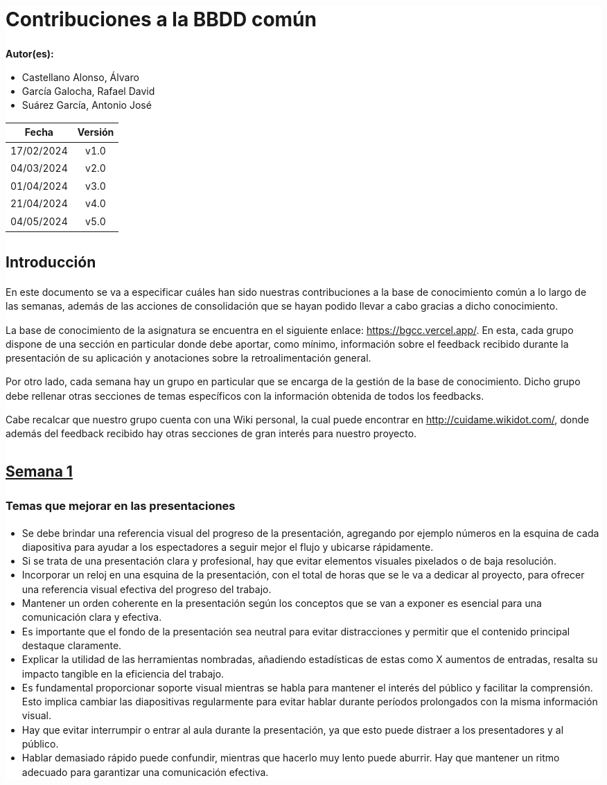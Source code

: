 ﻿# Contribuciones a la BBDD común

**Autor(es):**
- Castellano Alonso, Álvaro
- García Galocha, Rafael David
- Suárez García, Antonio José

|**Fecha**|**Versión**|
| :-: | :-: |
|17/02/2024|v1.0|
|04/03/2024|v2.0|
|01/04/2024|v3.0|
|21/04/2024|v4.0|
|04/05/2024|v5.0|


## Introducción
En este documento se va a especificar cuáles han sido nuestras contribuciones a la base de conocimiento común a lo largo de las semanas, además de las acciones de consolidación que se hayan podido llevar a cabo gracias a dicho conocimiento.

La base de conocimiento de la asignatura se encuentra en el siguiente enlace: https://bgcc.vercel.app/. En esta, cada grupo dispone de una sección en particular donde debe aportar, como mínimo, información sobre el feedback recibido durante la presentación de su aplicación y anotaciones sobre la retroalimentación general.

Por otro lado, cada semana hay un grupo en particular que se encarga de la gestión de la base de conocimiento. Dicho grupo debe rellenar otras secciones de temas específicos con la información obtenida de todos los feedbacks.

Cabe recalcar que nuestro grupo cuenta con una Wiki personal, la cual puede encontrar en http://cuidame.wikidot.com/, donde además del feedback recibido hay otras secciones de gran interés para nuestro proyecto.

## **[​Semana 1](https://bgcc.vercel.app/docs/Grupos%20de%20tarde/Grupo%209#semana-1)**
### Temas que mejorar en las presentaciones

- Se debe brindar una referencia visual del progreso de la presentación, agregando por ejemplo números en la esquina de cada diapositiva para ayudar a los espectadores a seguir mejor el flujo y ubicarse rápidamente.
- Si se trata de una presentación clara y profesional, hay que evitar elementos visuales pixelados o de baja resolución.
- Incorporar un reloj en una esquina de la presentación, con el total de horas que se le va a dedicar al proyecto, para ofrecer una referencia visual efectiva del progreso del trabajo.
- Mantener un orden coherente en la presentación según los conceptos que se van a exponer es esencial para una comunicación clara y efectiva.
- Es importante que el fondo de la presentación sea neutral para evitar distracciones y permitir que el contenido principal destaque claramente.
- Explicar la utilidad de las herramientas nombradas, añadiendo estadísticas de estas como X aumentos de entradas, resalta su impacto tangible en la eficiencia del trabajo.
- Es fundamental proporcionar soporte visual mientras se habla para mantener el interés del público y facilitar la comprensión. Esto implica cambiar las diapositivas regularmente para evitar hablar durante períodos prolongados con la misma información visual.
- Hay que evitar interrumpir o entrar al aula durante la presentación, ya que esto puede distraer a los presentadores y al público.
- Hablar demasiado rápido puede confundir, mientras que hacerlo muy lento puede aburrir. Hay que mantener un ritmo adecuado para garantizar una comunicación efectiva.